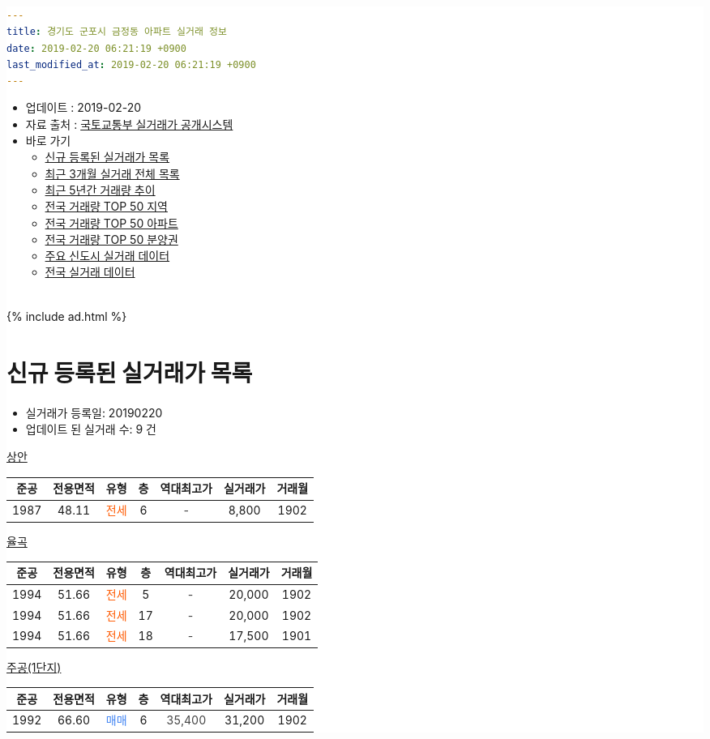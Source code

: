 ```yaml
---
title: 경기도 군포시 금정동 아파트 실거래 정보
date: 2019-02-20 06:21:19 +0900
last_modified_at: 2019-02-20 06:21:19 +0900
---
```


* 업데이트 : 2019-02-20
* 자료 출처 : [국토교통부 실거래가 공개시스템](http://rt.molit.go.kr)
* 바로 가기
    * [신규 등록된 실거래가 목록](#신규-등록된-실거래가-목록)
    * [최근 3개월 실거래 전체 목록](#최근-3개월-실거래-전체-목록)
    * [최근 5년간 거래량 추이](#최근-5년간-거래량-추이)
    * [전국 거래량 TOP 50 지역](https://inasie.github.io/apt-trade-info/최근-3개월-전국에서-가장-거래가-많이-발생한-지역)
    * [전국 거래량 TOP 50 아파트](https://inasie.github.io/apt-trade-info/최근-3개월-전국에서-가장-거래가-많이-발생한-아파트)
    * [전국 거래량 TOP 50 분양권](https://inasie.github.io/apt-trade-info/최근-3개월-전국에서-가장-거래가-많이-발생한-분양권)
    * [주요 신도시 실거래 데이터](https://inasie.github.io/apt-trade-info/주요-신도시)
    * [전국 실거래 데이터](https://inasie.github.io/apt-trade-info/전국)
<br>
{% include ad.html %}
<br>

# 신규 등록된 실거래가 목록
* 실거래가 등록일: 20190220
* 업데이트 된 실거래 수: 9 건


[상안](https://search.naver.com/search.naver?query=%EA%B2%BD%EA%B8%B0%EB%8F%84+%EA%B5%B0%ED%8F%AC%EC%8B%9C+%EA%B8%88%EC%A0%95%EB%8F%99+%EC%83%81%EC%95%88)

|준공|전용면적|유형|층|역대최고가|실거래가|거래월|
|:---:|:---:|:---:|:---:|:---:|:---:|:---:|
|1987|48.11|<span style="color:#ff5a00">전세</span>|6|<span style="color:#444444">-</span>|8,800|1902|

[율곡](https://search.naver.com/search.naver?query=%EA%B2%BD%EA%B8%B0%EB%8F%84+%EA%B5%B0%ED%8F%AC%EC%8B%9C+%EA%B8%88%EC%A0%95%EB%8F%99+%EC%9C%A8%EA%B3%A1)

|준공|전용면적|유형|층|역대최고가|실거래가|거래월|
|:---:|:---:|:---:|:---:|:---:|:---:|:---:|
|1994|51.66|<span style="color:#ff5a00">전세</span>|5|<span style="color:#444444">-</span>|20,000|1902|
|1994|51.66|<span style="color:#ff5a00">전세</span>|17|<span style="color:#444444">-</span>|20,000|1902|
|1994|51.66|<span style="color:#ff5a00">전세</span>|18|<span style="color:#444444">-</span>|17,500|1901|

[주공(1단지)](https://search.naver.com/search.naver?query=%EA%B2%BD%EA%B8%B0%EB%8F%84+%EA%B5%B0%ED%8F%AC%EC%8B%9C+%EA%B8%88%EC%A0%95%EB%8F%99+%EC%A3%BC%EA%B3%B5%281%EB%8B%A8%EC%A7%80%29)

|준공|전용면적|유형|층|역대최고가|실거래가|거래월|
|:---:|:---:|:---:|:---:|:---:|:---:|:---:|
|1992|66.60|<span style="color:#4285f3">매매</span>|6|<span style="color:#444444">35,400</span>|31,200|1902|
